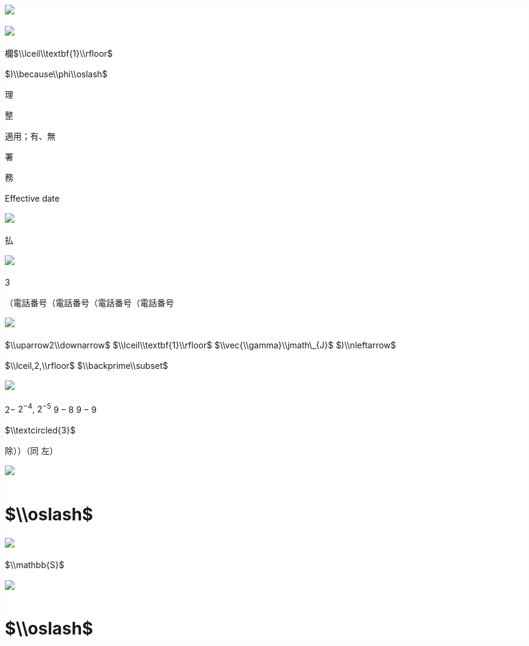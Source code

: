![](https://www.nta.go.jp/tmp/a58d220f-f2a4-4f5c-9113-fa1ad1a2d000/images/4f252e98f9494758637c60cea3398134bb83bd6de29bada814b0790c3fb200c0.jpg)

![](https://www.nta.go.jp/tmp/a58d220f-f2a4-4f5c-9113-fa1ad1a2d000/images/ec268dc288267677c86dd66d3f8a0f52035a6e2c1219e5222fe39ea2cf74b4a6.jpg)

欄$\\lceil\\textbf{1}\\rfloor$

$)\\because\\phi\\oslash$

理

整

適用；有、無

署

務

Effective date

![](https://www.nta.go.jp/tmp/a58d220f-f2a4-4f5c-9113-fa1ad1a2d000/images/ce5cfca201cf3ab9af56bb4cf4f3cd706dd464a06093be144728745539b52ac4.jpg)

払

![](https://www.nta.go.jp/tmp/a58d220f-f2a4-4f5c-9113-fa1ad1a2d000/images/d1288828eaeece82a682cbd3d301b4c09a78e413eb9fc9c4b0a2ebe67e0bb595.jpg)

$3$

（電話番号（電話番号（電話番号（電話番号

![](https://www.nta.go.jp/tmp/a58d220f-f2a4-4f5c-9113-fa1ad1a2d000/images/f995fdb3386d346e42a457fded1506e98fae548accfa1000fa60ce5fd95cca2f.jpg)

$\\uparrow2\\downarrow$ $\\lceil\\textbf{1}\\rfloor$ $\\vec{\\gamma}\\jmath\_{J}$ $)\\nleftarrow$

$\\lceil,2,\\rfloor$ $\\backprime\\subset$

![](https://www.nta.go.jp/tmp/a58d220f-f2a4-4f5c-9113-fa1ad1a2d000/images/dfeb65dc39fe8bae95654735caf8089a31d0f19daddb7fd39778c0771aa0c8c0.jpg)

$2-$ $2^{-4},$ $2^{-5}$ $9{-}8$ $9{-}9$

$\\textcircled{3}$

除））（同 左）

![](https://www.nta.go.jp/tmp/a58d220f-f2a4-4f5c-9113-fa1ad1a2d000/images/4445a49cf70e011dca0f2d523bb2cb529f5f0bcebd06250d9237c0fb3e41625f.jpg)

# $\\oslash$

![](https://www.nta.go.jp/tmp/a58d220f-f2a4-4f5c-9113-fa1ad1a2d000/images/426d6daac41a484868375a8f35909d76f1a4200e1103ab81e89f13369209f9e9.jpg)

$\\mathbb{S}$

![](https://www.nta.go.jp/tmp/a58d220f-f2a4-4f5c-9113-fa1ad1a2d000/images/e61aedf2f0b072ba7fb85ba44c2f4d4b568928d5612e20bf8da073c95b9c9732.jpg)

# $\\oslash$

